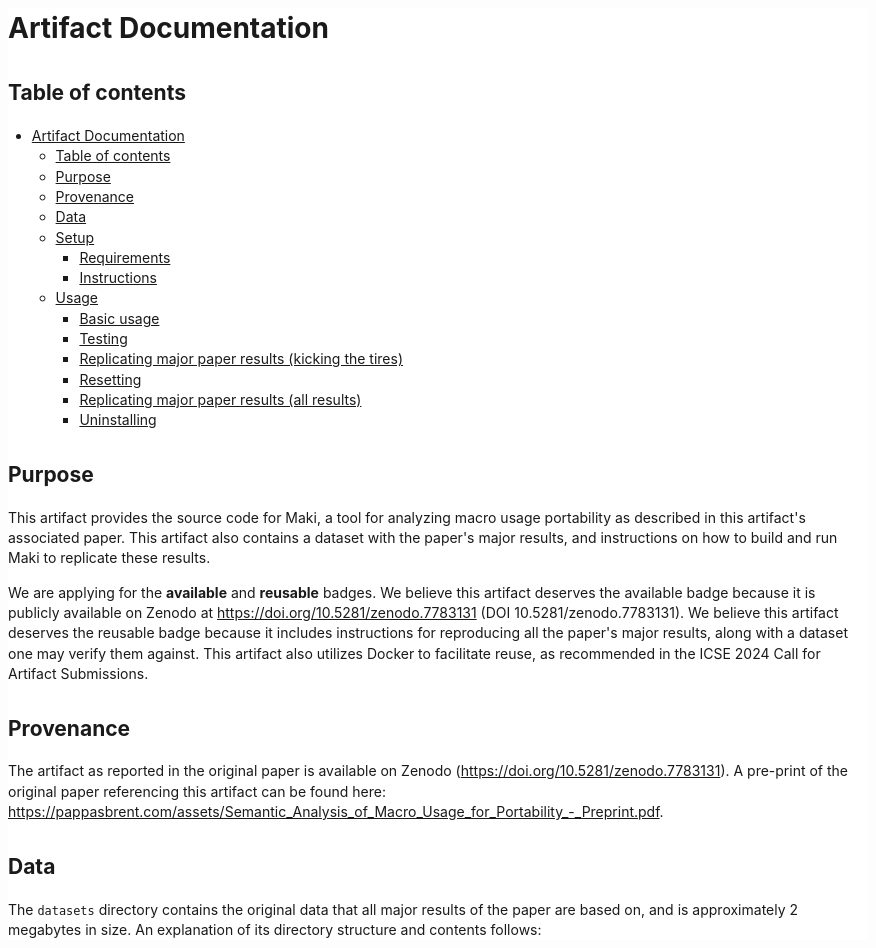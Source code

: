 # Artifact Documentation

## Table of contents

- [Artifact Documentation](#artifact-documentation)
  - [Table of contents](#table-of-contents)
  - [Purpose](#purpose)
  - [Provenance](#provenance)
  - [Data](#data)
  - [Setup](#setup)
    - [Requirements](#requirements)
    - [Instructions](#instructions)
  - [Usage](#usage)
    - [Basic usage](#basic-usage)
    - [Testing](#testing)
    - [Replicating major paper results (kicking the tires)](#replicating-major-paper-results-kicking-the-tires)
    - [Resetting](#resetting)
    - [Replicating major paper results (all results)](#replicating-major-paper-results-all-results)
    - [Uninstalling](#uninstalling)

## Purpose



This artifact provides the source code for Maki, a tool for analyzing macro
usage portability as described in this artifact's associated paper. This
artifact also contains a dataset with the paper's major results, and
instructions on how to build and run Maki to replicate these results.

We are applying for the **available** and **reusable** badges. We believe this
artifact deserves the available badge because it is publicly available on Zenodo
at https://doi.org/10.5281/zenodo.7783131 (DOI 10.5281/zenodo.7783131). We
believe this artifact deserves the reusable badge because it includes
instructions for reproducing all the paper's major results, along with a dataset
one may verify them against. This artifact also utilizes Docker to facilitate
reuse, as recommended in the ICSE 2024 Call for Artifact Submissions.

## Provenance



The artifact as reported in the original paper is available on Zenodo
(https://doi.org/10.5281/zenodo.7783131). A pre-print of the original paper
referencing this artifact can be found here:
https://pappasbrent.com/assets/Semantic_Analysis_of_Macro_Usage_for_Portability_-_Preprint.pdf.

## Data



The `datasets` directory contains the original data that all major results of
the paper are based on, and is approximately 2 megabytes in size. An explanation
of its directory structure and contents follows:
